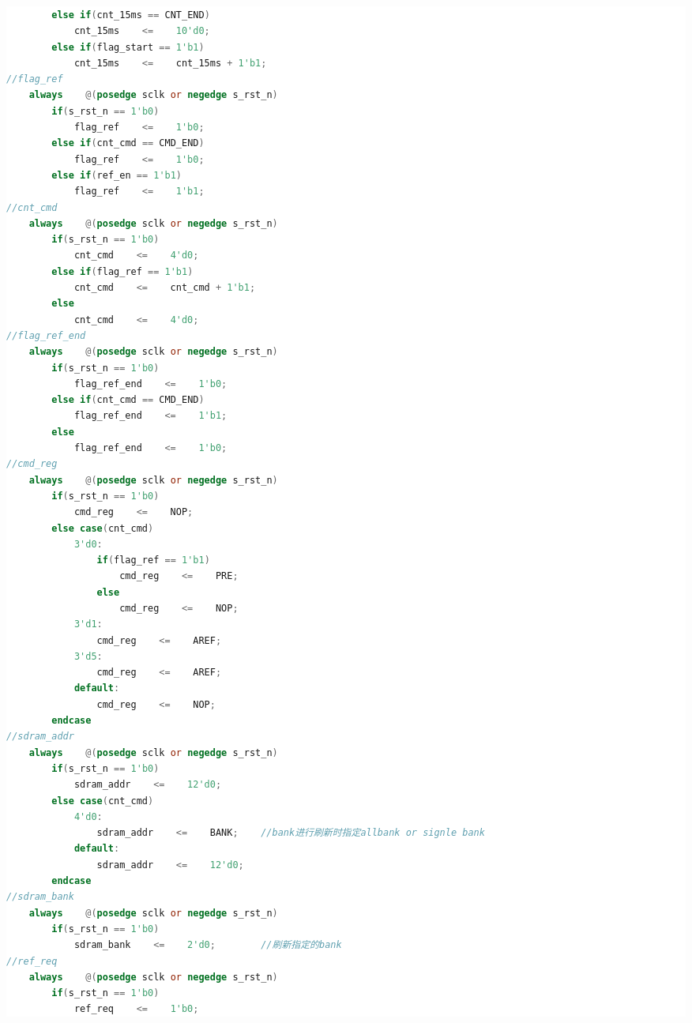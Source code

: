 ```verilog
        else if(cnt_15ms == CNT_END)
            cnt_15ms    <=    10'd0;
        else if(flag_start == 1'b1)
            cnt_15ms    <=    cnt_15ms + 1'b1;
//flag_ref
    always    @(posedge sclk or negedge s_rst_n)
        if(s_rst_n == 1'b0)
            flag_ref    <=    1'b0;
        else if(cnt_cmd == CMD_END)
            flag_ref    <=    1'b0;
        else if(ref_en == 1'b1)
            flag_ref    <=    1'b1;
//cnt_cmd
    always    @(posedge sclk or negedge s_rst_n)
        if(s_rst_n == 1'b0)
            cnt_cmd    <=    4'd0;
        else if(flag_ref == 1'b1)
            cnt_cmd    <=    cnt_cmd + 1'b1;
        else
            cnt_cmd    <=    4'd0;
//flag_ref_end
    always    @(posedge sclk or negedge s_rst_n)
        if(s_rst_n == 1'b0)
            flag_ref_end    <=    1'b0;
        else if(cnt_cmd == CMD_END)
            flag_ref_end    <=    1'b1;
        else
            flag_ref_end    <=    1'b0;
//cmd_reg
    always    @(posedge sclk or negedge s_rst_n)
        if(s_rst_n == 1'b0)
            cmd_reg    <=    NOP;
        else case(cnt_cmd)
            3'd0:
                if(flag_ref == 1'b1)
                    cmd_reg    <=    PRE;
                else
                    cmd_reg    <=    NOP;
            3'd1:
                cmd_reg    <=    AREF;
            3'd5:
                cmd_reg    <=    AREF;
            default:
                cmd_reg    <=    NOP;
        endcase
//sdram_addr
    always    @(posedge sclk or negedge s_rst_n)
        if(s_rst_n == 1'b0)
            sdram_addr    <=    12'd0;
        else case(cnt_cmd)
            4'd0:
                sdram_addr    <=    BANK;    //bank进行刷新时指定allbank or signle bank
            default:
                sdram_addr    <=    12'd0;
        endcase
//sdram_bank
    always    @(posedge sclk or negedge s_rst_n)
        if(s_rst_n == 1'b0)
            sdram_bank    <=    2'd0;        //刷新指定的bank
//ref_req
    always    @(posedge sclk or negedge s_rst_n)
        if(s_rst_n == 1'b0)
            ref_req    <=    1'b0;
```